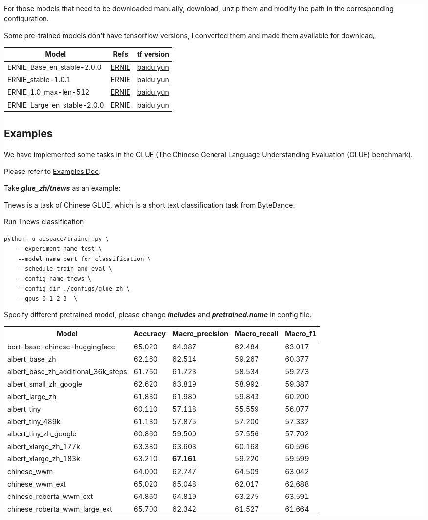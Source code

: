 For those models that need to be downloaded manually, download, unzip them and modify the path in the corresponding configuration.

Some pre-trained models don't have tensorflow versions, I converted them and made them available for download。

|Model|Refs|tf version|
|---|---|---|
|ERNIE_Base_en_stable-2.0.0|[ERNIE](https://github.com/PaddlePaddle/ERNIE)|[baidu yun](https://pan.baidu.com/s/142YNWLrQhO5hxvq2eCxs5g)|
|ERNIE_stable-1.0.1|[ERNIE](https://github.com/PaddlePaddle/ERNIE)|[baidu yun](https://pan.baidu.com/s/15y-1B7rBW7USIvixIRqXrw)|
|ERNIE_1.0_max-len-512|[ERNIE](https://github.com/PaddlePaddle/ERNIE)|[baidu yun](https://pan.baidu.com/s/1B-gehcnVDnNQIAr6m2dPjg)|
|ERNIE_Large_en_stable-2.0.0|[ERNIE](https://github.com/PaddlePaddle/ERNIE)|[baidu yun](https://pan.baidu.com/s/1hUT9X4K7PL5ETysq2mz0IA)|

## Examples

We have implemented some tasks in the [CLUE](https://github.com/CLUEbenchmark/CLUE) (The Chinese General Language Understanding Evaluation (GLUE) benchmark).

Please refer to [Examples Doc](https://aispace.readthedocs.io/en/latest/examples.html).

Take ***glue_zh/tnews*** as an example:

Tnews is a task of Chinese GLUE, which is a short text classification task from ByteDance.

Run Tnews classification
```
python -u aispace/trainer.py \
    --experiment_name test \
    --model_name bert_for_classification \
    --schedule train_and_eval \
    --config_name tnews \
    --config_dir ./configs/glue_zh \
    --gpus 0 1 2 3  \
```

Specify different pretrained model, please change ***includes*** and ***pretrained.name*** in config file.

|Model|Accuracy|Macro_precision|Macro_recall|Macro_f1|
|---|---|---|---|---|
|bert-base-chinese-huggingface|65.020|64.987|62.484|63.017|
|albert_base_zh|62.160|62.514|59.267|60.377|
|albert_base_zh_additional_36k_steps|61.760|61.723|58.534|59.273|
|albert_small_zh_google|62.620|63.819|58.992|59.387|
|albert_large_zh|61.830|61.980|59.843|60.200|
|albert_tiny|60.110|57.118|55.559|56.077|
|albert_tiny_489k|61.130|57.875|57.200|57.332|
|albert_tiny_zh_google|60.860|59.500|57.556|57.702|
|albert_xlarge_zh_177k|63.380|63.603|60.168|60.596|
|albert_xlarge_zh_183k|63.210|**67.161**|59.220|59.599|
|chinese_wwm|64.000|62.747|64.509|63.042|
|chinese_wwm_ext|65.020|65.048|62.017|62.688|
|chinese_roberta_wwm_ext|64.860|64.819|63.275|63.591|
|chinese_roberta_wwm_large_ext|65.700|62.342|61.527|61.664|